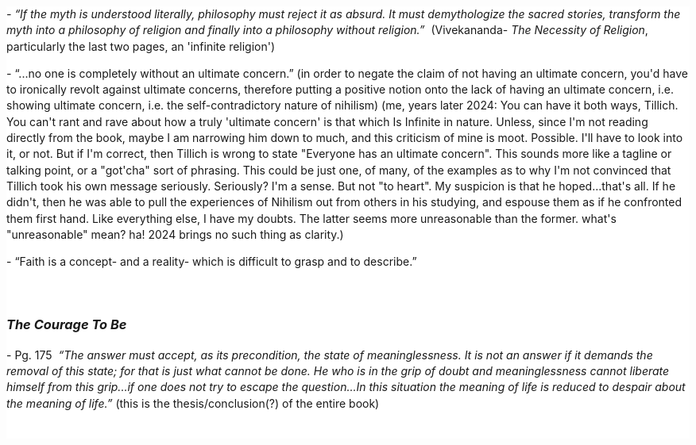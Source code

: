_\- “If the myth is understood literally, philosophy must reject it as absurd. It must demythologize the sacred stories, transform the myth into a philosophy of religion and finally into a philosophy without religion.”_  (Vivekananda- _The Necessity of Religion_, particularly the last two pages, an 'infinite religion')

_\-_ “...no one is completely without an ultimate concern.” (in order to negate the claim of not having an ultimate concern, you'd have to ironically revolt against ultimate concerns, therefore putting a positive notion onto the lack of having an ultimate concern, i.e. showing ultimate concern, i.e. the self-contradictory nature of nihilism) (me, years later 2024: You can have it both ways, Tillich. You can't rant and rave about how a truly 'ultimate concern' is that which Is Infinite in nature. Unless, since I'm not reading directly from the book, maybe I am narrowing him down to much, and this criticism of mine is moot. Possible. I'll have to look into it, or not. But if I'm correct, then Tillich is wrong to state "Everyone has an ultimate concern". This sounds more like a tagline or talking point, or a "got'cha" sort of phrasing. This could be just one, of many, of the examples as to why I'm not convinced that Tillich took his own message seriously. Seriously? I'm a sense. But not "to heart". My suspicion is that he hoped...that's all. If he didn't, then he was able to pull the experiences of Nihilism out from others in his studying, and espouse them as if he confronted them first hand. Like everything else, I have my doubts. The latter seems more unreasonable than the former. what's "unreasonable" mean? ha! 2024 brings no such thing as clarity.)

\- “Faith is a concept- and a reality- which is difficult to grasp and to describe.”

<br>

### _The Courage To Be_

\- Pg. 175  _“The answer must accept, as its precondition, the state of meaninglessness. It is not an answer if it demands the removal of this state; for that is just what cannot be done. He who is in the grip of doubt and meaninglessness cannot liberate himself from this grip...if one does not try to escape the question...In this situation the meaning of life is reduced to despair about the meaning of life.”_ (this is the thesis/conclusion(?) of the entire book)

<br>